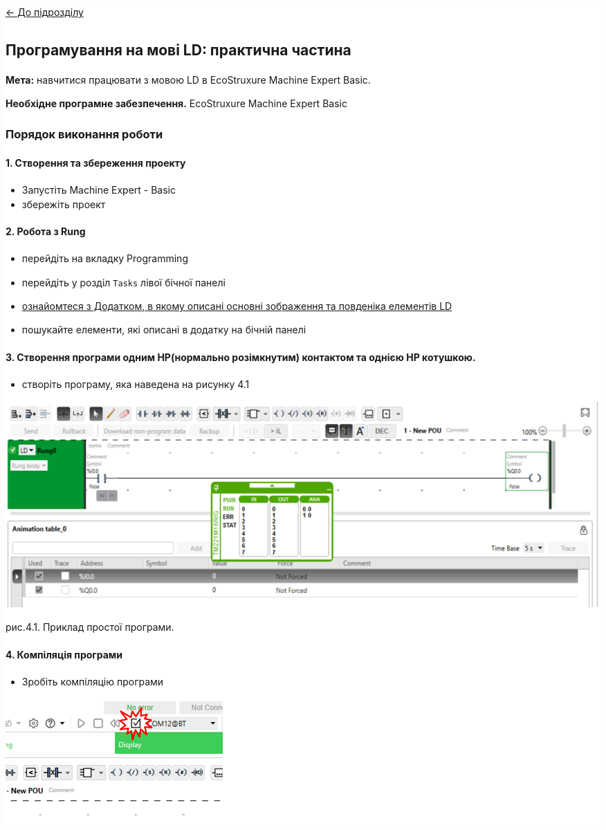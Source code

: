 [<- До підрозділу](README.md)

## Програмування на мові LD: практична частина

**Мета:** навчитися працювати з мовою LD в EcoStruxure Machine Expert Basic.

**Необхідне програмне забезпечення.** EcoStruxure Machine Expert Basic

### Порядок виконання роботи

#### 1. Створення та збереження проекту

- Запустіть Machine Expert - Basic
- збережіть проект

#### 2. Робота з Rung

- перейдіть на вкладку Programming 
- перейдіть у розділ `Tasks` лівої бічної панелі

-  [ознайомтеся з Додатком, в якому описані основні зображення та повденіка елементів LD](lab4_ann.md) 
- пошукайте елементи, які описані в додатку на бічній панелі

#### 3. Створення програми одним НР(нормально розімкнутим) контактом та однією НР котушкою.

- створіть програму, яка наведена на рисунку 4.1

![](media2/1.png)

рис.4.1. Приклад простої програми.

#### 4. Компіляція програми 

- Зробіть компіляцію програми

![](media2/6.png)
